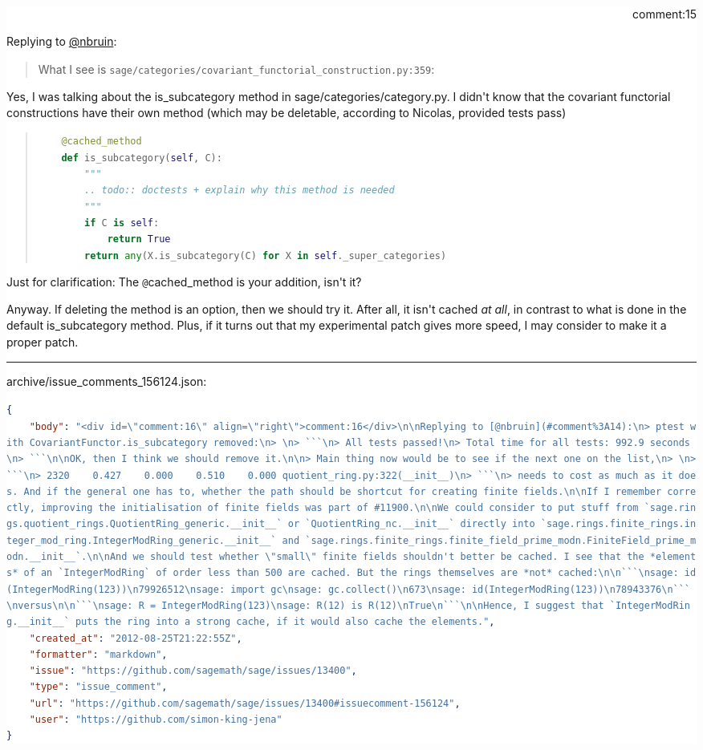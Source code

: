 <div id="comment:15" align="right">comment:15</div>

Replying to [@nbruin](#comment%3A11):
> What I see is
> `sage/categories/covariant_functorial_construction.py:359`:

Yes, I was talking about the is_subcategory method in sage/categories/category.py. I didn't know that the covariant functorial constructions have their own method (which may be deletable, according to Nicolas, provided tests pass)

> ```python
>     @cached_method
>     def is_subcategory(self, C):
>         """
>         .. todo:: doctests + explain why this method is needed
>         """
>         if C is self:
>             return True
>         return any(X.is_subcategory(C) for X in self._super_categories)
> ```

Just for clarification: The `@`cached_method is your addition, isn't it?

Anyway. If deleting the method is an option, then we should try it. After all, it isn't cached *at all*, in contrast to what is done in the default is_subcategory method. Plus, if it turns out that my experimental patch gives more speed, I may consider to make it a proper patch.



---

archive/issue_comments_156124.json:
```json
{
    "body": "<div id=\"comment:16\" align=\"right\">comment:16</div>\n\nReplying to [@nbruin](#comment%3A14):\n> ptest with CovariantFunctor.is_subcategory removed:\n> \n> ```\n> All tests passed!\n> Total time for all tests: 992.9 seconds\n> ```\n\nOK, then I think we should remove it.\n\n> Main thing now would be to see if the next one on the list,\n> \n> ```\n> 2320    0.427    0.000    0.510    0.000 quotient_ring.py:322(__init__)\n> ```\n> needs to cost as much as it does. And if the general one has to, whether the path should be shortcut for creating finite fields.\n\nIf I remember correctly, improving the initialisation of finite fields was part of #11900.\n\nWe could consider to put stuff from `sage.rings.quotient_rings.QuotientRing_generic.__init__` or `QuotientRing_nc.__init__` directly into `sage.rings.finite_rings.integer_mod_ring.IntegerModRing_generic.__init__` and `sage.rings.finite_rings.finite_field_prime_modn.FiniteField_prime_modn.__init__`.\n\nAnd we should test whether \"small\" finite fields shouldn't better be cached. I see that the *elements* of an `IntegerModRing` of order less than 500 are cached. But the rings themselves are *not* cached:\n\n```\nsage: id(IntegerModRing(123))\n79926512\nsage: import gc\nsage: gc.collect()\n673\nsage: id(IntegerModRing(123))\n78943376\n```\nversus\n\n```\nsage: R = IntegerModRing(123)\nsage: R(12) is R(12)\nTrue\n```\n\nHence, I suggest that `IntegerModRing.__init__` puts the ring into a strong cache, if it would also cache the elements.",
    "created_at": "2012-08-25T21:22:55Z",
    "formatter": "markdown",
    "issue": "https://github.com/sagemath/sage/issues/13400",
    "type": "issue_comment",
    "url": "https://github.com/sagemath/sage/issues/13400#issuecomment-156124",
    "user": "https://github.com/simon-king-jena"
}
```
